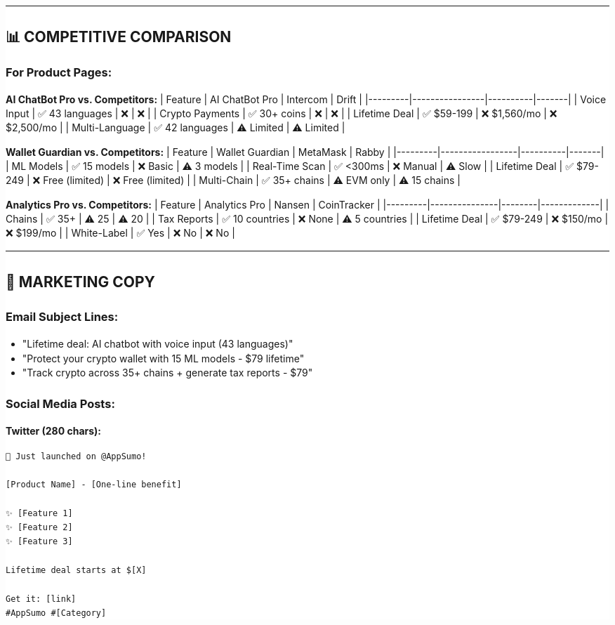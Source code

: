 
---

## 📊 COMPETITIVE COMPARISON

### For Product Pages:

**AI ChatBot Pro vs. Competitors:**
| Feature | AI ChatBot Pro | Intercom | Drift |
|---------|----------------|----------|-------|
| Voice Input | ✅ 43 languages | ❌ | ❌ |
| Crypto Payments | ✅ 30+ coins | ❌ | ❌ |
| Lifetime Deal | ✅ $59-199 | ❌ $1,560/mo | ❌ $2,500/mo |
| Multi-Language | ✅ 42 languages | ⚠️ Limited | ⚠️ Limited |

**Wallet Guardian vs. Competitors:**
| Feature | Wallet Guardian | MetaMask | Rabby |
|---------|-----------------|----------|-------|
| ML Models | ✅ 15 models | ❌ Basic | ⚠️ 3 models |
| Real-Time Scan | ✅ <300ms | ❌ Manual | ⚠️ Slow |
| Lifetime Deal | ✅ $79-249 | ❌ Free (limited) | ❌ Free (limited) |
| Multi-Chain | ✅ 35+ chains | ⚠️ EVM only | ⚠️ 15 chains |

**Analytics Pro vs. Competitors:**
| Feature | Analytics Pro | Nansen | CoinTracker |
|---------|---------------|--------|-------------|
| Chains | ✅ 35+ | ⚠️ 25 | ⚠️ 20 |
| Tax Reports | ✅ 10 countries | ❌ None | ⚠️ 5 countries |
| Lifetime Deal | ✅ $79-249 | ❌ $150/mo | ❌ $199/mo |
| White-Label | ✅ Yes | ❌ No | ❌ No |

---

## 🎯 MARKETING COPY

### Email Subject Lines:
- "Lifetime deal: AI chatbot with voice input (43 languages)"
- "Protect your crypto wallet with 15 ML models - $79 lifetime"
- "Track crypto across 35+ chains + generate tax reports - $79"

### Social Media Posts:

**Twitter (280 chars):**
```
🚀 Just launched on @AppSumo!

[Product Name] - [One-line benefit]

✨ [Feature 1]
✨ [Feature 2]
✨ [Feature 3]

Lifetime deal starts at $[X]

Get it: [link]
#AppSumo #[Category]
```